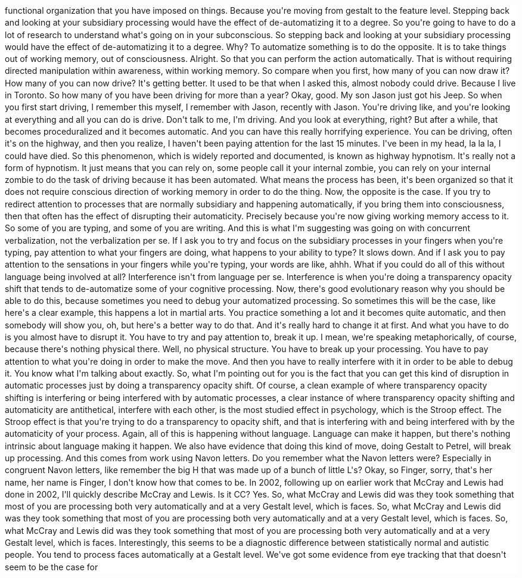 functional organization that you have imposed on things. Because you're moving from gestalt to the feature level. Stepping back and looking at your subsidiary processing would have the effect of de-automatizing it to a degree. So you're going to have to do a lot of research to understand what's going on in your subconscious. So stepping back and looking at your subsidiary processing would have the effect of de-automatizing it to a degree. Why? To automatize something is to do the opposite. It is to take things out of working memory, out of consciousness. Alright. So that you can perform the action automatically. That is without requiring directed manipulation within awareness, within working memory. So compare when you first, how many of you can now draw it? How many of you can now drive? It's getting better. It used to be that when I asked this, almost nobody could drive. Because I live in Toronto. So how many of you have been driving for more than a year? Okay, good. My son Jason just got his Jeep. So when you first start driving, I remember this myself, I remember with Jason, recently with Jason. You're driving like, and you're looking at everything and all you can do is drive. Don't talk to me, I'm driving. And you look at everything, right? But after a while, that becomes proceduralized and it becomes automatic. And you can have this really horrifying experience. You can be driving, often it's on the highway, and then you realize, I haven't been paying attention for the last 15 minutes. I've been in my head, la la la, I could have died. So this phenomenon, which is widely reported and documented, is known as highway hypnotism. It's really not a form of hypnotism. It just means that you can rely on, some people call it your internal zombie, you can rely on your internal zombie to do the task of driving because it has been automated. What means the process has been, it's been organized so that it does not require conscious direction of working memory in order to do the thing. Now, the opposite is the case. If you try to redirect attention to processes that are normally subsidiary and happening automatically, if you bring them into consciousness, then that often has the effect of disrupting their automaticity. Precisely because you're now giving working memory access to it. So some of you are typing, and some of you are writing. And this is what I'm suggesting was going on with concurrent verbalization, not the verbalization per se. If I ask you to try and focus on the subsidiary processes in your fingers when you're typing, pay attention to what your fingers are doing, what happens to your ability to type? It slows down. And if I ask you to pay attention to the sensations in your fingers while you're typing, your words are like, ahhh. What if you could do all of this without language being involved at all? Interference isn't from language per se. Interference is when you're doing a transparency opacity shift that tends to de-automatize some of your cognitive processing. Now, there's good evolutionary reason why you should be able to do this, because sometimes you need to debug your automatized processing. So sometimes this will be the case, like here's a clear example, this happens a lot in martial arts. You practice something a lot and it becomes quite automatic, and then somebody will show you, oh, but here's a better way to do that. And it's really hard to change it at first. And what you have to do is you almost have to disrupt it. You have to try and pay attention to, break it up. I mean, we're speaking metaphorically, of course, because there's nothing physical there. Well, no physical structure. You have to break up your processing. You have to pay attention to what you're doing in order to make the move. And then you have to really interfere with it in order to be able to debug it. You know what I'm talking about exactly. So, what I'm pointing out for you is the fact that you can get this kind of disruption in automatic processes just by doing a transparency opacity shift. Of course, a clean example of where transparency opacity shifting is interfering or being interfered with by automatic processes, a clear instance of where transparency opacity shifting and automaticity are antithetical, interfere with each other, is the most studied effect in psychology, which is the Stroop effect. The Stroop effect is that you're trying to do a transparency to opacity shift, and that is interfering with and being interfered with by the automaticity of your process. Again, all of this is happening without language. Language can make it happen, but there's nothing intrinsic about language making it happen. We also have evidence that doing this kind of move, doing Gestalt to Petrel, will break up processing. And this comes from work using Navon letters. Do you remember what the Navon letters were? Especially in congruent Navon letters, like remember the big H that was made up of a bunch of little L's? Okay, so Finger, sorry, that's her name, her name is Finger, I don't know how that comes to be. In 2002, following up on earlier work that McCray and Lewis had done in 2002, I'll quickly describe McCray and Lewis. Is it CC? Yes. So, what McCray and Lewis did was they took something that most of you are processing both very automatically and at a very Gestalt level, which is faces. So, what McCray and Lewis did was they took something that most of you are processing both very automatically and at a very Gestalt level, which is faces. So, what McCray and Lewis did was they took something that most of you are processing both very automatically and at a very Gestalt level, which is faces. Interestingly, this seems to be a diagnostic difference between statistically normal and autistic people. You tend to process faces automatically at a Gestalt level. We've got some evidence from eye tracking that that doesn't seem to be the case for